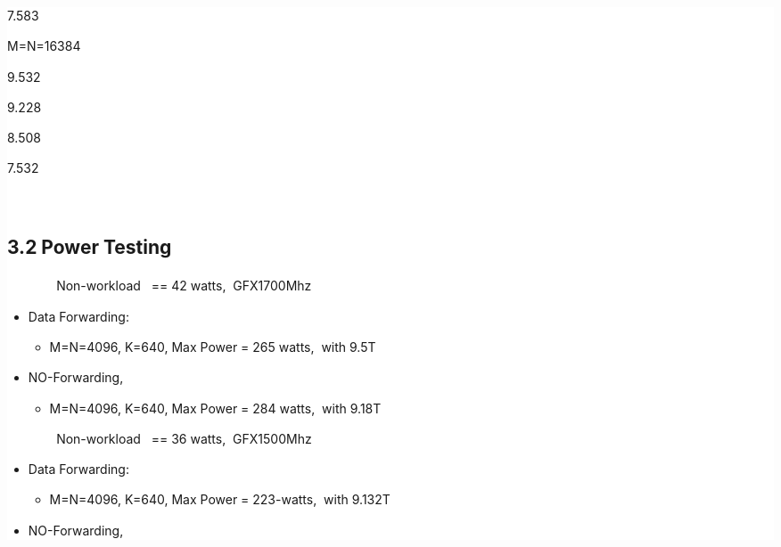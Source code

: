 </td>
<td width="100">

7.583

</td>
</tr>
<tr>
<td width="76">

M=N=16384

</td>
<td width="100">

9.532

</td>
<td width="100">

9.228

</td>
<td width="100">

8.508

</td>
<td width="100">

7.532

</td>
</tr>
</tbody>
</table>

&nbsp;

## 3.2 Power Testing

&nbsp;&nbsp;&nbsp;&nbsp;&nbsp;&nbsp;&nbsp;&nbsp;&nbsp;&nbsp;&nbsp;&nbsp;&nbsp; Non-workload&nbsp;&nbsp; == 42 watts,&nbsp; GFX1700Mhz

*   Data Forwarding:

    *   M=N=4096, K=640, Max Power = 265 watts,&nbsp; with 9.5T

*   NO-Forwarding,

    *   M=N=4096, K=640, Max Power = 284 watts,&nbsp; with 9.18T

&nbsp;&nbsp;&nbsp;&nbsp;&nbsp;&nbsp;&nbsp;&nbsp;&nbsp;&nbsp;&nbsp;&nbsp;&nbsp; Non-workload&nbsp;&nbsp; == 36 watts,&nbsp; GFX1500Mhz

*   Data Forwarding:

    *   M=N=4096, K=640, Max Power = 223-watts,&nbsp; with 9.132T

*   NO-Forwarding,
